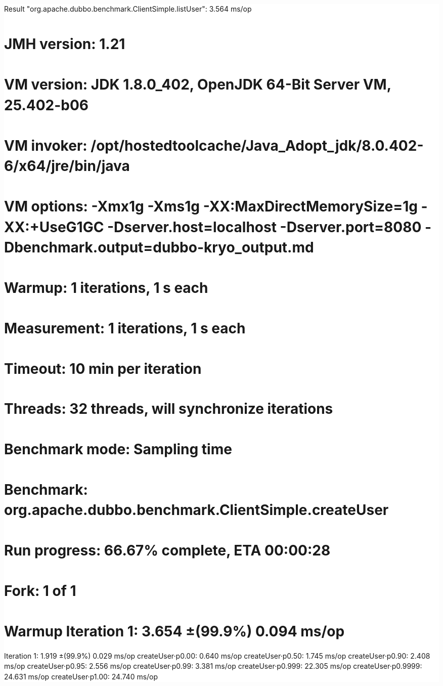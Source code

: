 
Result "org.apache.dubbo.benchmark.ClientSimple.listUser":
  3.564 ms/op


# JMH version: 1.21
# VM version: JDK 1.8.0_402, OpenJDK 64-Bit Server VM, 25.402-b06
# VM invoker: /opt/hostedtoolcache/Java_Adopt_jdk/8.0.402-6/x64/jre/bin/java
# VM options: -Xmx1g -Xms1g -XX:MaxDirectMemorySize=1g -XX:+UseG1GC -Dserver.host=localhost -Dserver.port=8080 -Dbenchmark.output=dubbo-kryo_output.md
# Warmup: 1 iterations, 1 s each
# Measurement: 1 iterations, 1 s each
# Timeout: 10 min per iteration
# Threads: 32 threads, will synchronize iterations
# Benchmark mode: Sampling time
# Benchmark: org.apache.dubbo.benchmark.ClientSimple.createUser

# Run progress: 66.67% complete, ETA 00:00:28
# Fork: 1 of 1
# Warmup Iteration   1: 3.654 ±(99.9%) 0.094 ms/op
Iteration   1: 1.919 ±(99.9%) 0.029 ms/op
                 createUser·p0.00:   0.640 ms/op
                 createUser·p0.50:   1.745 ms/op
                 createUser·p0.90:   2.408 ms/op
                 createUser·p0.95:   2.556 ms/op
                 createUser·p0.99:   3.381 ms/op
                 createUser·p0.999:  22.305 ms/op
                 createUser·p0.9999: 24.631 ms/op
                 createUser·p1.00:   24.740 ms/op
